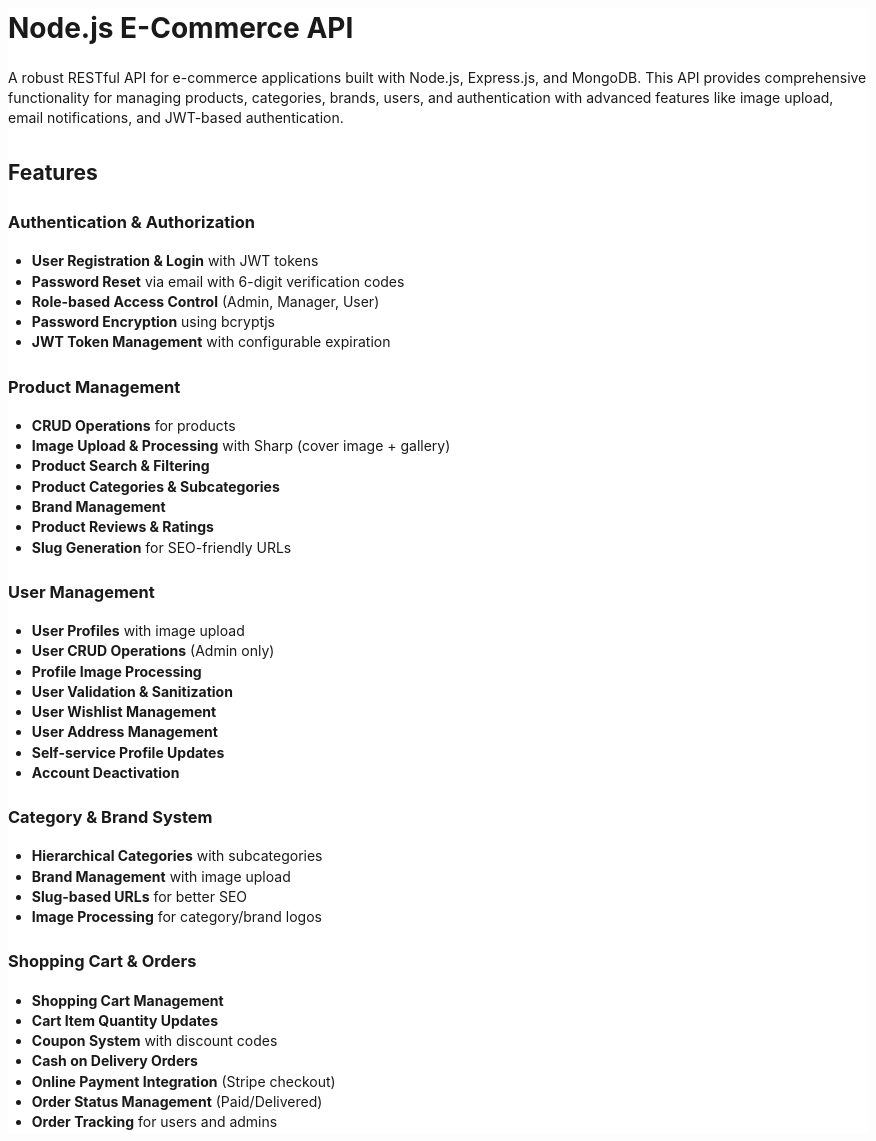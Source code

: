 # Node.js E-Commerce API

A robust RESTful API for e-commerce applications built with Node.js, Express.js, and MongoDB. This API provides comprehensive functionality for managing products, categories, brands, users, and authentication with advanced features like image upload, email notifications, and JWT-based authentication.

## Features

### Authentication & Authorization
- **User Registration & Login** with JWT tokens
- **Password Reset** via email with 6-digit verification codes
- **Role-based Access Control** (Admin, Manager, User)
- **Password Encryption** using bcryptjs
- **JWT Token Management** with configurable expiration

### Product Management
- **CRUD Operations** for products
- **Image Upload & Processing** with Sharp (cover image + gallery)
- **Product Search & Filtering**
- **Product Categories & Subcategories**
- **Brand Management**
- **Product Reviews & Ratings**
- **Slug Generation** for SEO-friendly URLs

### User Management
- **User Profiles** with image upload
- **User CRUD Operations** (Admin only)
- **Profile Image Processing**
- **User Validation & Sanitization**
- **User Wishlist Management**
- **User Address Management**
- **Self-service Profile Updates**
- **Account Deactivation**

### Category & Brand System
- **Hierarchical Categories** with subcategories
- **Brand Management** with image upload
- **Slug-based URLs** for better SEO
- **Image Processing** for category/brand logos

### Shopping Cart & Orders
- **Shopping Cart Management**
- **Cart Item Quantity Updates**
- **Coupon System** with discount codes
- **Cash on Delivery Orders**
- **Online Payment Integration** (Stripe checkout)
- **Order Status Management** (Paid/Delivered)
- **Order Tracking** for users and admins
